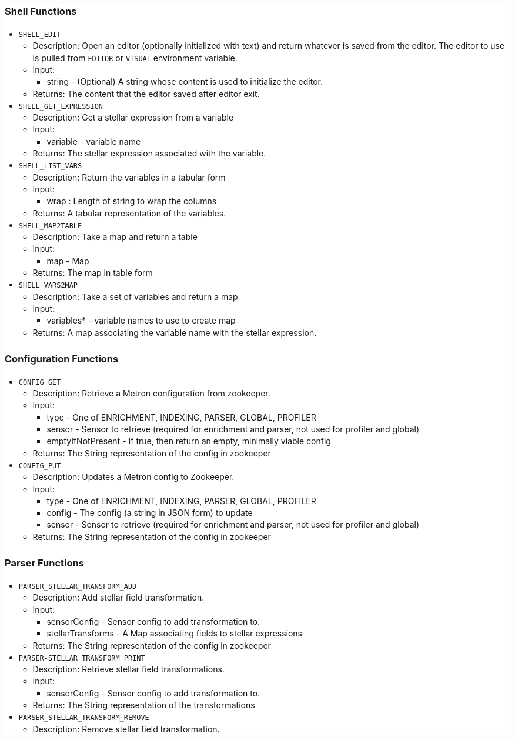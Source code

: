 ### Shell Functions 

* `SHELL_EDIT`
  * Description: Open an editor (optionally initialized with text) and return whatever is saved from the editor.  The editor to use is pulled from `EDITOR` or `VISUAL` environment variable.
  * Input:
    * string - (Optional) A string whose content is used to initialize the editor.
  * Returns: The content that the editor saved after editor exit.
* `SHELL_GET_EXPRESSION`
  * Description: Get a stellar expression from a variable
  * Input:
    * variable - variable name
  * Returns: The stellar expression associated with the variable.
* `SHELL_LIST_VARS`
  * Description: Return the variables in a tabular form
  * Input:
    * wrap : Length of string to wrap the columns
  * Returns: A tabular representation of the variables.
* `SHELL_MAP2TABLE`
  * Description: Take a map and return a table
  * Input:
    * map - Map
  * Returns: The map in table form
* `SHELL_VARS2MAP`
  * Description: Take a set of variables and return a map
  * Input:
    * variables* - variable names to use to create map 
  * Returns: A map associating the variable name with the stellar expression.


### Configuration Functions

* `CONFIG_GET`
  * Description: Retrieve a Metron configuration from zookeeper.
  * Input:
    * type - One of ENRICHMENT, INDEXING, PARSER, GLOBAL, PROFILER
    * sensor - Sensor to retrieve (required for enrichment and parser, not used for profiler and global)
    * emptyIfNotPresent - If true, then return an empty, minimally viable config
  * Returns: The String representation of the config in zookeeper
* `CONFIG_PUT`
  * Description: Updates a Metron config to Zookeeper.
  * Input:
    * type - One of ENRICHMENT, INDEXING, PARSER, GLOBAL, PROFILER
    * config - The config (a string in JSON form) to update
    * sensor - Sensor to retrieve (required for enrichment and parser, not used for profiler and global)
  * Returns: The String representation of the config in zookeeper

### Parser Functions

* `PARSER_STELLAR_TRANSFORM_ADD`
  * Description: Add stellar field transformation.
  * Input:
    * sensorConfig - Sensor config to add transformation to.
    * stellarTransforms - A Map associating fields to stellar expressions
  * Returns: The String representation of the config in zookeeper
* `PARSER-STELLAR_TRANSFORM_PRINT`
  * Description: Retrieve stellar field transformations.
  * Input:
    * sensorConfig - Sensor config to add transformation to.
  * Returns: The String representation of the transformations
* `PARSER_STELLAR_TRANSFORM_REMOVE`
  * Description: Remove stellar field transformation.